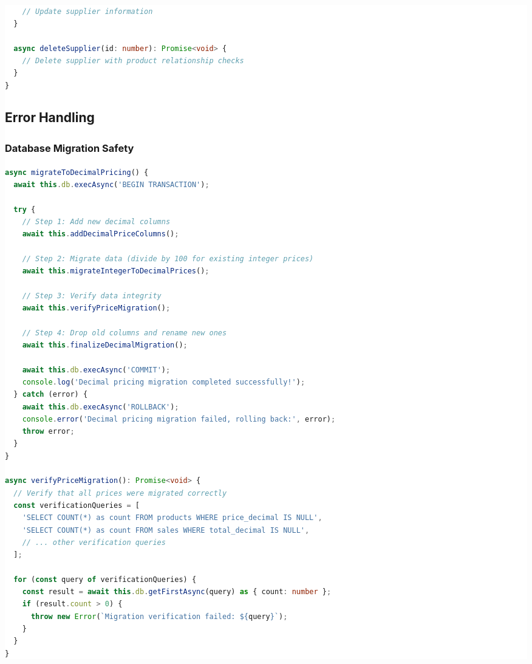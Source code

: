 ```typescript
    // Update supplier information
  }

  async deleteSupplier(id: number): Promise<void> {
    // Delete supplier with product relationship checks
  }
}
```

## Error Handling

### Database Migration Safety

```typescript
async migrateToDecimalPricing() {
  await this.db.execAsync('BEGIN TRANSACTION');

  try {
    // Step 1: Add new decimal columns
    await this.addDecimalPriceColumns();

    // Step 2: Migrate data (divide by 100 for existing integer prices)
    await this.migrateIntegerToDecimalPrices();

    // Step 3: Verify data integrity
    await this.verifyPriceMigration();

    // Step 4: Drop old columns and rename new ones
    await this.finalizeDecimalMigration();

    await this.db.execAsync('COMMIT');
    console.log('Decimal pricing migration completed successfully!');
  } catch (error) {
    await this.db.execAsync('ROLLBACK');
    console.error('Decimal pricing migration failed, rolling back:', error);
    throw error;
  }
}

async verifyPriceMigration(): Promise<void> {
  // Verify that all prices were migrated correctly
  const verificationQueries = [
    'SELECT COUNT(*) as count FROM products WHERE price_decimal IS NULL',
    'SELECT COUNT(*) as count FROM sales WHERE total_decimal IS NULL',
    // ... other verification queries
  ];

  for (const query of verificationQueries) {
    const result = await this.db.getFirstAsync(query) as { count: number };
    if (result.count > 0) {
      throw new Error(`Migration verification failed: ${query}`);
    }
  }
}
```
